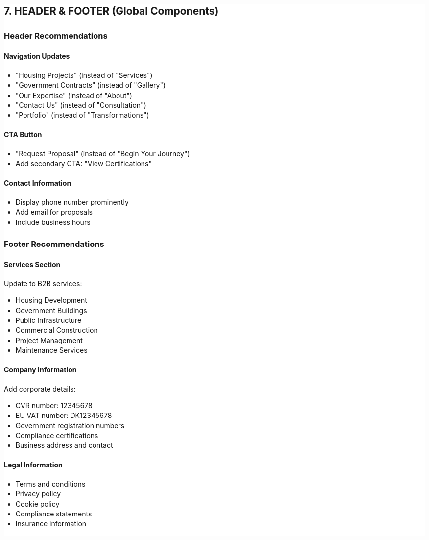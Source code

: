 ## **7. HEADER & FOOTER** (Global Components)

### **Header Recommendations**

#### Navigation Updates

-   "Housing Projects" (instead of "Services")
-   "Government Contracts" (instead of "Gallery")
-   "Our Expertise" (instead of "About")
-   "Contact Us" (instead of "Consultation")
-   "Portfolio" (instead of "Transformations")

#### CTA Button

-   "Request Proposal" (instead of "Begin Your Journey")
-   Add secondary CTA: "View Certifications"

#### Contact Information

-   Display phone number prominently
-   Add email for proposals
-   Include business hours

### **Footer Recommendations**

#### Services Section

Update to B2B services:

-   Housing Development
-   Government Buildings
-   Public Infrastructure
-   Commercial Construction
-   Project Management
-   Maintenance Services

#### Company Information

Add corporate details:

-   CVR number: 12345678
-   EU VAT number: DK12345678
-   Government registration numbers
-   Compliance certifications
-   Business address and contact

#### Legal Information

-   Terms and conditions
-   Privacy policy
-   Cookie policy
-   Compliance statements
-   Insurance information

---